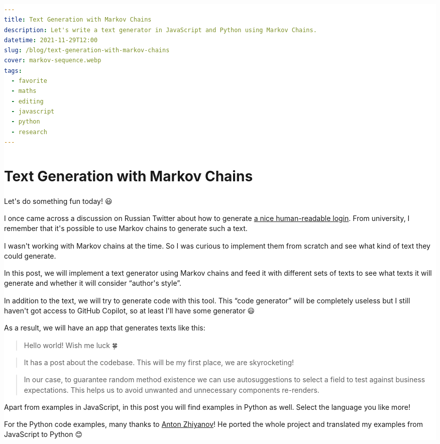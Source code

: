 ```yaml
---
title: Text Generation with Markov Chains
description: Let's write a text generator in JavaScript and Python using Markov Chains.
datetime: 2021-11-29T12:00
slug: /blog/text-generation-with-markov-chains
cover: markov-sequence.webp
tags:
  - favorite
  - maths
  - editing
  - javascript
  - python
  - research
---
```


# Text Generation with Markov Chains

Let's do something fun today! 😃

I once came across a discussion on Russian Twitter about how to generate [a nice human-readable login](https://twitter.com/govorov_n/status/1423684963841593350?s=21). From university, I remember that it's possible to use Markov chains to generate such a text.

I wasn't working with Markov chains at the time. So I was curious to implement them from scratch and see what kind of text they could generate.

In this post, we will implement a text generator using Markov chains and feed it with different sets of texts to see what texts it will generate and whether it will consider “author's style”.

<aside>

In addition to the text, we will try to generate code with this tool. This “code generator” will
be completely useless but I still haven't got access to GitHub Copilot, so at least I'll have some
generator 😃

</aside>

As a result, we will have an app that generates texts like this:

> Hello world! Wish me luck 🍀

> It has a post about the codebase. This will be my first place, we are skyrocketing!

> In our case, to guarantee random method existence we can use autosuggestions to select a field to test against business expectations. This helps us to avoid unwanted and unnecessary components re-renders.

Apart from examples in JavaScript, in this post you will find examples in Python as well. Select the language you like more!

<aside>

For the Python code examples, many thanks to [Anton Zhiyanov](https://antonz.ru)! He ported the whole project and translated my
examples from JavaScript to Python 😊
